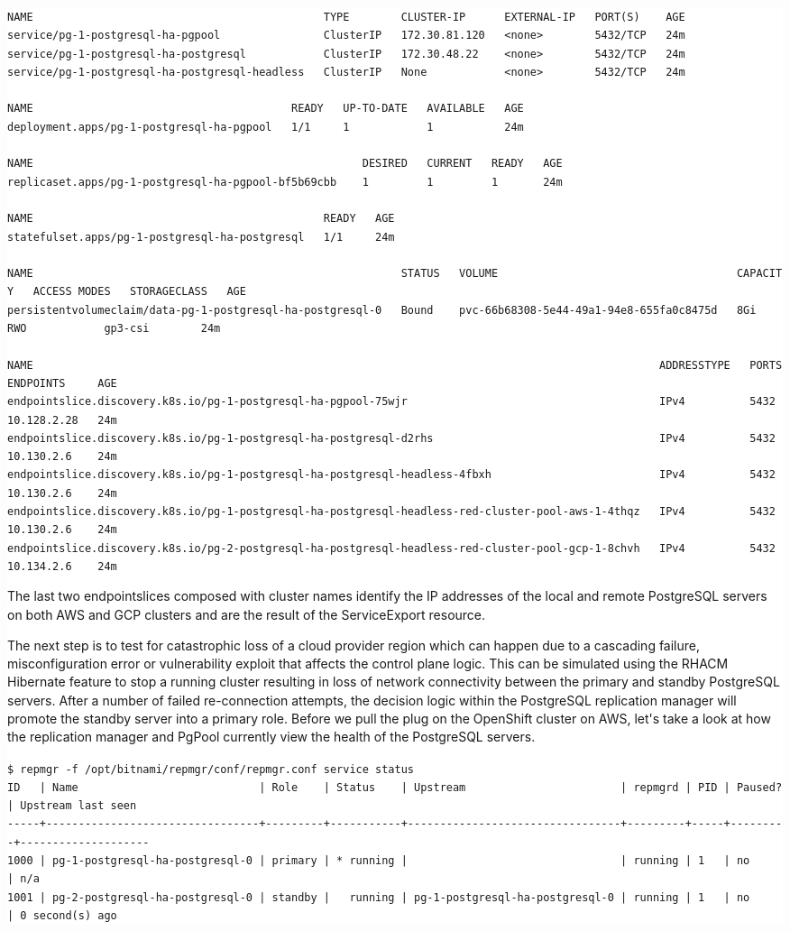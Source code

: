 	NAME                                             TYPE        CLUSTER-IP      EXTERNAL-IP   PORT(S)    AGE
	service/pg-1-postgresql-ha-pgpool                ClusterIP   172.30.81.120   <none>        5432/TCP   24m
	service/pg-1-postgresql-ha-postgresql            ClusterIP   172.30.48.22    <none>        5432/TCP   24m
	service/pg-1-postgresql-ha-postgresql-headless   ClusterIP   None            <none>        5432/TCP   24m
	
	NAME                                        READY   UP-TO-DATE   AVAILABLE   AGE
	deployment.apps/pg-1-postgresql-ha-pgpool   1/1     1            1           24m
	
	NAME                                                   DESIRED   CURRENT   READY   AGE
	replicaset.apps/pg-1-postgresql-ha-pgpool-bf5b69cbb    1         1         1       24m 
	
	NAME                                             READY   AGE
	statefulset.apps/pg-1-postgresql-ha-postgresql   1/1     24m
	
	NAME                                                         STATUS   VOLUME                                     CAPACITY   ACCESS MODES   STORAGECLASS   AGE
	persistentvolumeclaim/data-pg-1-postgresql-ha-postgresql-0   Bound    pvc-66b68308-5e44-49a1-94e8-655fa0c8475d   8Gi        RWO            gp3-csi        24m 
	
	NAME                                                                                                 ADDRESSTYPE   PORTS   ENDPOINTS     AGE
	endpointslice.discovery.k8s.io/pg-1-postgresql-ha-pgpool-75wjr                                       IPv4          5432    10.128.2.28   24m
	endpointslice.discovery.k8s.io/pg-1-postgresql-ha-postgresql-d2rhs                                   IPv4          5432    10.130.2.6    24m
	endpointslice.discovery.k8s.io/pg-1-postgresql-ha-postgresql-headless-4fbxh                          IPv4          5432    10.130.2.6    24m
	endpointslice.discovery.k8s.io/pg-1-postgresql-ha-postgresql-headless-red-cluster-pool-aws-1-4thqz   IPv4          5432    10.130.2.6    24m
	endpointslice.discovery.k8s.io/pg-2-postgresql-ha-postgresql-headless-red-cluster-pool-gcp-1-8chvh   IPv4          5432    10.134.2.6    24m

The last two endpointslices composed with cluster names identify the IP addresses of the local and remote PostgreSQL servers on both AWS and GCP clusters and are the result of the ServiceExport resource.

The next step is to test for catastrophic loss of a cloud provider region which can happen due to a cascading failure, misconfiguration error or vulnerability exploit that affects the control plane logic. This can be simulated using the RHACM Hibernate feature to stop a running cluster resulting in loss of network connectivity between the primary and standby PostgreSQL servers. After a number of failed re-connection attempts, the decision logic within the PostgreSQL replication manager will promote the standby server into a primary role. Before we pull the plug on the OpenShift cluster on AWS, let's take a look at how the replication manager and PgPool currently view the health of the PostgreSQL servers.

	$ repmgr -f /opt/bitnami/repmgr/conf/repmgr.conf service status
	ID   | Name                            | Role    | Status    | Upstream                        | repmgrd | PID | Paused? | Upstream last seen
	-----+---------------------------------+---------+-----------+---------------------------------+---------+-----+---------+--------------------
	1000 | pg-1-postgresql-ha-postgresql-0 | primary | * running |                                 | running | 1   | no      | n/a                
	1001 | pg-2-postgresql-ha-postgresql-0 | standby |   running | pg-1-postgresql-ha-postgresql-0 | running | 1   | no      | 0 second(s) ago    
